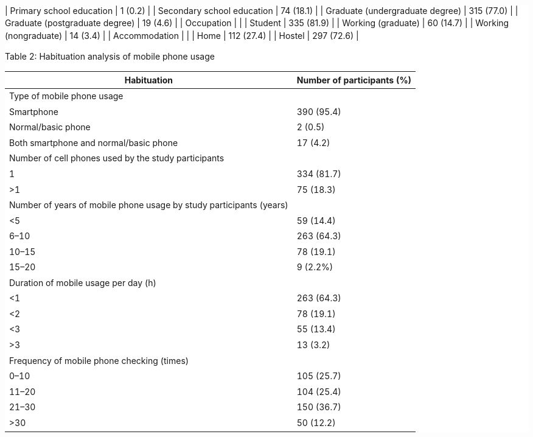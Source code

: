 | Primary school education                         | 1 (0.2)                   |
| Secondary school education                       | 74 (18.1)                 |
| Graduate (undergraduate degree)                 | 315 (77.0)                |
| Graduate (postgraduate degree)                   | 19 (4.6)                  |
| Occupation                                       |                            |
| Student                                          | 335 (81.9)                |
| Working (graduate)                               | 60 (14.7)                 |
| Working (nongraduate)                            | 14 (3.4)                  |
| Accommodation                                    |                            |
| Home                                            | 112 (27.4)                |
| Hostel                                          | 297 (72.6)                |

Table 2: Habituation analysis of mobile phone usage

| Habituation                                      | Number of participants (%) |
|--------------------------------------------------|----------------------------|
| Type of mobile phone usage                        |                            |
| Smartphone                                       | 390 (95.4)                |
| Normal/basic phone                               | 2 (0.5)                   |
| Both smartphone and normal/basic phone           | 17 (4.2)                  |
| Number of cell phones used by the study participants |                            |
| 1                                               | 334 (81.7)                |
| >1                                              | 75 (18.3)                 |
| Number of years of mobile phone usage by study participants (years) |                            |
| <5                                             | 59 (14.4)                 |
| 6–10                                           | 263 (64.3)                |
| 10–15                                          | 78 (19.1)                 |
| 15–20                                          | 9 (2.2%)                  |
| Duration of mobile usage per day (h)            |                            |
| <1                                             | 263 (64.3)                |
| <2                                             | 78 (19.1)                 |
| <3                                             | 55 (13.4)                 |
| >3                                             | 13 (3.2)                  |
| Frequency of mobile phone checking (times)      |                            |
| 0–10                                           | 105 (25.7)                |
| 11–20                                          | 104 (25.4)                |
| 21–30                                          | 150 (36.7)                |
| >30                                            | 50 (12.2)                 |

